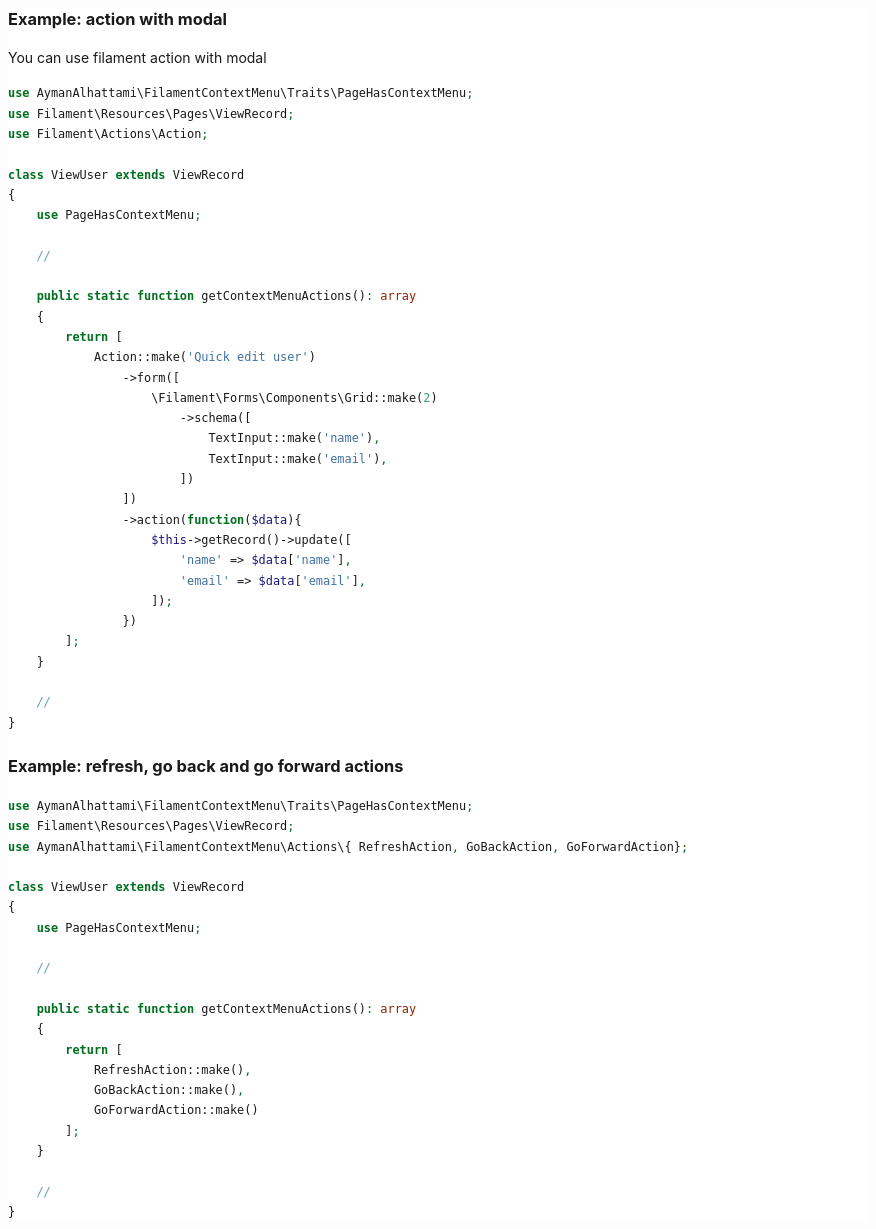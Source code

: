 ### Example: action with modal
You can use filament action with modal

```php
use AymanAlhattami\FilamentContextMenu\Traits\PageHasContextMenu;
use Filament\Resources\Pages\ViewRecord;
use Filament\Actions\Action;

class ViewUser extends ViewRecord
{
    use PageHasContextMenu;

    // 
    
    public static function getContextMenuActions(): array
    {
        return [
            Action::make('Quick edit user')
                ->form([
                    \Filament\Forms\Components\Grid::make(2)
                        ->schema([
                            TextInput::make('name'),
                            TextInput::make('email'),
                        ])
                ])
                ->action(function($data){
                    $this->getRecord()->update([
                        'name' => $data['name'],
                        'email' => $data['email'],
                    ]);
                })
        ];
    }
    
    // 
}
```

### Example: refresh, go back and go forward actions

```php
use AymanAlhattami\FilamentContextMenu\Traits\PageHasContextMenu;
use Filament\Resources\Pages\ViewRecord;
use AymanAlhattami\FilamentContextMenu\Actions\{ RefreshAction, GoBackAction, GoForwardAction}; 

class ViewUser extends ViewRecord
{
    use PageHasContextMenu;

    // 
    
    public static function getContextMenuActions(): array
    {
        return [
            RefreshAction::make(),
            GoBackAction::make(),
            GoForwardAction::make()
        ];
    }
    
    // 
}
```


[//]: # (## Security Vulnerabilities)
[//]: # ()
[//]: # (Please review [our security policy]&#40;../../security/policy&#41; on how to report security vulnerabilities.)
[//]: # (- [All Contributors]&#40;../../contributors&#41;)